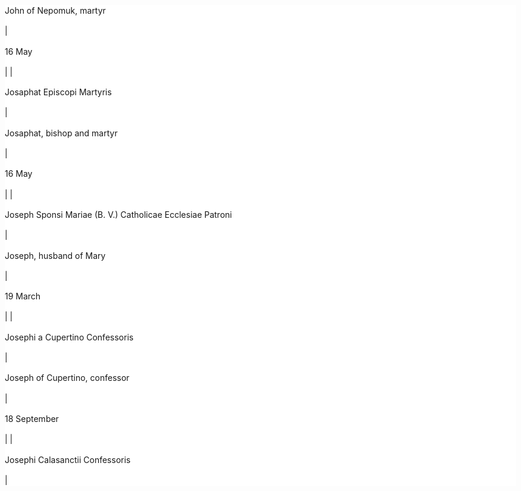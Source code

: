 John of Nepomuk, martyr

 | 

16 May

 |
| 

Josaphat Episcopi Martyris

 | 

Josaphat, bishop and martyr

 | 

16 May

 |
| 

Joseph Sponsi Mariae (B. V.) Catholicae Ecclesiae Patroni

 | 

Joseph, husband of Mary

 | 

19 March

 |
 | 

Josephi a Cupertino Confessoris

 | 

Joseph of Cupertino, confessor

 | 

18 September

 |
| 

Josephi Calasanctii Confessoris

 | 
